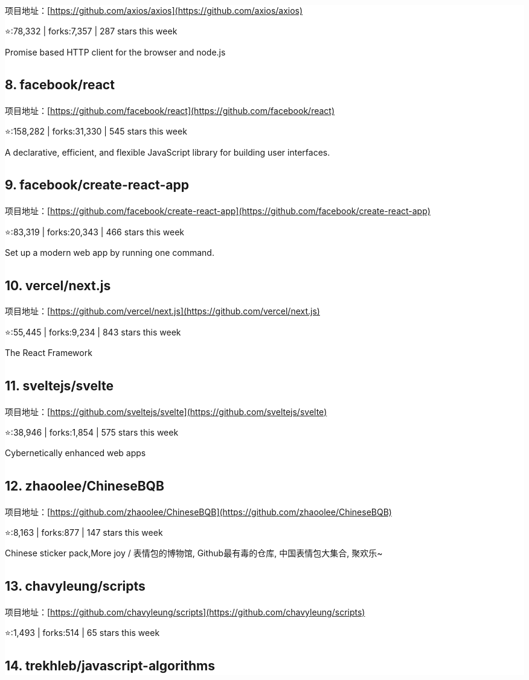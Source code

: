 项目地址：[https://github.com/axios/axios](https://github.com/axios/axios)

⭐:78,332 | forks:7,357 | 287 stars this week

Promise based HTTP client for the browser and node.js

## 8.  facebook/react

项目地址：[https://github.com/facebook/react](https://github.com/facebook/react)

⭐:158,282 | forks:31,330 | 545 stars this week

A declarative, efficient, and flexible JavaScript library for building user interfaces.

## 9.  facebook/create-react-app

项目地址：[https://github.com/facebook/create-react-app](https://github.com/facebook/create-react-app)

⭐:83,319 | forks:20,343 | 466 stars this week

Set up a modern web app by running one command.

## 10.  vercel/next.js

项目地址：[https://github.com/vercel/next.js](https://github.com/vercel/next.js)

⭐:55,445 | forks:9,234 | 843 stars this week

The React Framework

## 11.  sveltejs/svelte

项目地址：[https://github.com/sveltejs/svelte](https://github.com/sveltejs/svelte)

⭐:38,946 | forks:1,854 | 575 stars this week

Cybernetically enhanced web apps

## 12.  zhaoolee/ChineseBQB

项目地址：[https://github.com/zhaoolee/ChineseBQB](https://github.com/zhaoolee/ChineseBQB)

⭐:8,163 | forks:877 | 147 stars this week

Chinese sticker pack,More joy / 表情包的博物馆, Github最有毒的仓库, 中国表情包大集合, 聚欢乐~

## 13.  chavyleung/scripts

项目地址：[https://github.com/chavyleung/scripts](https://github.com/chavyleung/scripts)

⭐:1,493 | forks:514 | 65 stars this week



## 14.  trekhleb/javascript-algorithms
